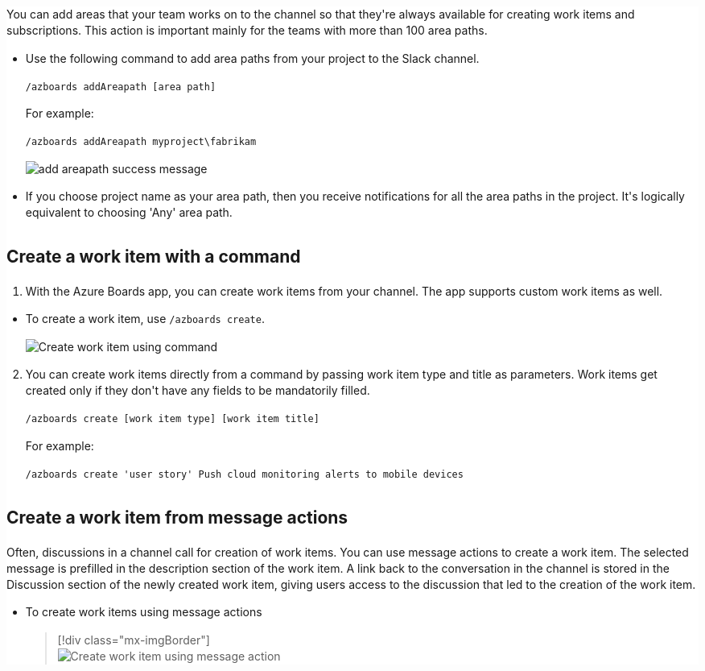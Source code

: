 You can add areas that your team works on to the channel so that they're always available for creating work items and subscriptions. This action is important mainly for the teams with more than 100 area paths.

- Use the following command to add area paths from your project to the Slack channel.

	```
	/azboards addAreapath [area path]
	```

	For example:

	```
	/azboards addAreapath myproject\fabrikam
	```

	![add areapath success message](./media/integrations-slack/add-areapath.png)

- If you choose project name as your area path, then you receive notifications for all the area paths in the project. It's logically equivalent to choosing 'Any' area path.


## Create a work item with a command

1. With the Azure Boards app, you can create work items from your channel. The app supports custom work items as well.

- To create a work item, use `/azboards create`. 

	![Create work item using command](./media/integrations-slack/create-work-item-command.png)
	
2. You can create work items directly from a command by passing work item type and title as parameters. Work items get created only if they don't have any fields to be mandatorily filled.

	```
	/azboards create [work item type] [work item title]
	```

	For example:

	```
	/azboards create 'user story' Push cloud monitoring alerts to mobile devices
	```
	

## Create a work item from message actions

Often, discussions in a channel call for creation of work items. You can use message actions to create a work item. The selected message is prefilled in the description section of the work item. A link back to the conversation in the channel is stored in the Discussion section of the newly created work item, giving users 
access to the discussion that led to the creation of the work item.

- To create work items using message actions

	> [!div class="mx-imgBorder"]  
	> ![Create work item using message action](./media/integrations-slack/message-action-collated.png)
